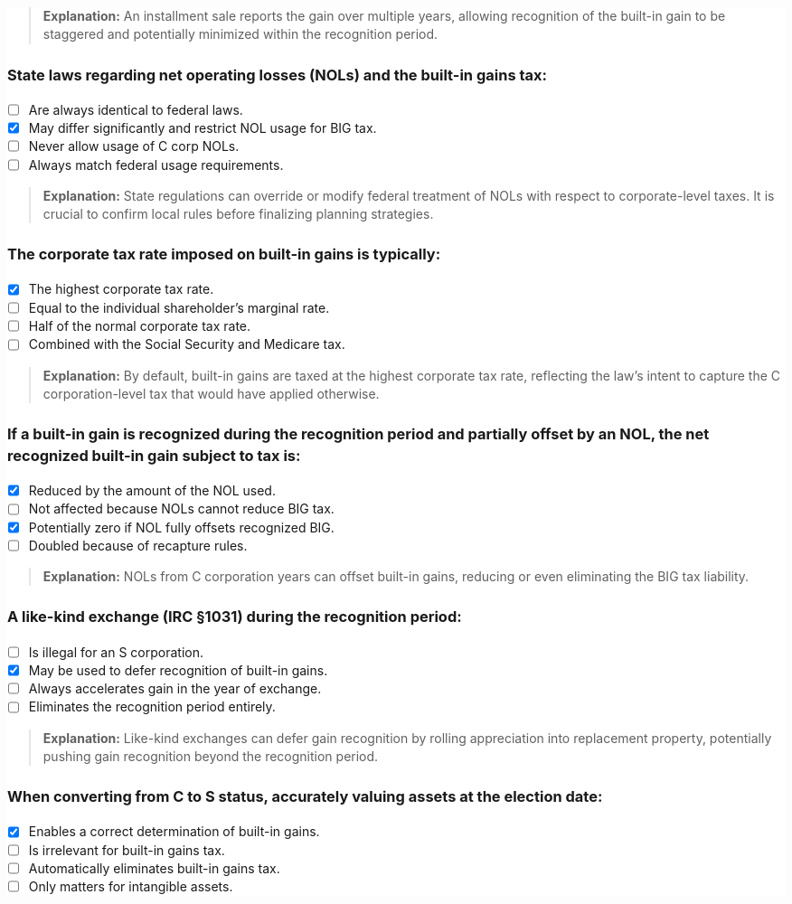> **Explanation:** An installment sale reports the gain over multiple years, allowing recognition of the built-in gain to be staggered and potentially minimized within the recognition period.

### State laws regarding net operating losses (NOLs) and the built-in gains tax:
- [ ] Are always identical to federal laws.  
- [x] May differ significantly and restrict NOL usage for BIG tax.  
- [ ] Never allow usage of C corp NOLs.  
- [ ] Always match federal usage requirements.  

> **Explanation:** State regulations can override or modify federal treatment of NOLs with respect to corporate-level taxes. It is crucial to confirm local rules before finalizing planning strategies.

### The corporate tax rate imposed on built-in gains is typically:
- [x] The highest corporate tax rate.  
- [ ] Equal to the individual shareholder’s marginal rate.  
- [ ] Half of the normal corporate tax rate.  
- [ ] Combined with the Social Security and Medicare tax.  

> **Explanation:** By default, built-in gains are taxed at the highest corporate tax rate, reflecting the law’s intent to capture the C corporation-level tax that would have applied otherwise.

### If a built-in gain is recognized during the recognition period and partially offset by an NOL, the net recognized built-in gain subject to tax is:
- [x] Reduced by the amount of the NOL used.  
- [ ] Not affected because NOLs cannot reduce BIG tax.  
- [x] Potentially zero if NOL fully offsets recognized BIG.  
- [ ] Doubled because of recapture rules.  

> **Explanation:** NOLs from C corporation years can offset built-in gains, reducing or even eliminating the BIG tax liability.

### A like-kind exchange (IRC §1031) during the recognition period:
- [ ] Is illegal for an S corporation.  
- [x] May be used to defer recognition of built-in gains.  
- [ ] Always accelerates gain in the year of exchange.  
- [ ] Eliminates the recognition period entirely.  

> **Explanation:** Like-kind exchanges can defer gain recognition by rolling appreciation into replacement property, potentially pushing gain recognition beyond the recognition period.

### When converting from C to S status, accurately valuing assets at the election date:
- [x] Enables a correct determination of built-in gains.  
- [ ] Is irrelevant for built-in gains tax.  
- [ ] Automatically eliminates built-in gains tax.  
- [ ] Only matters for intangible assets.  
